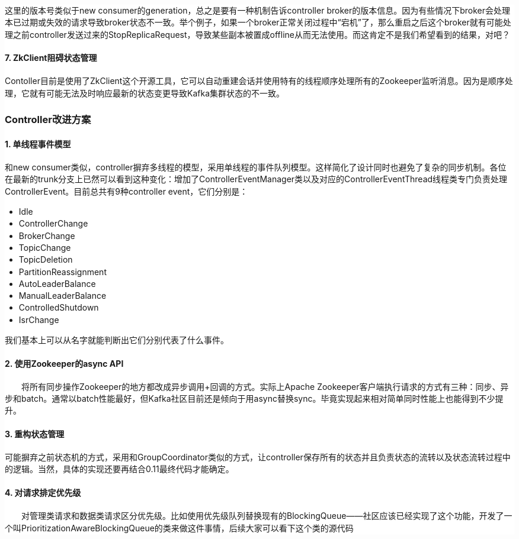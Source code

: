这里的版本号类似于new consumer的generation，总之是要有一种机制告诉controller broker的版本信息。因为有些情况下broker会处理本已过期或失效的请求导致broker状态不一致。举个例子，如果一个broker正常关闭过程中“宕机”了，那么重启之后这个broker就有可能处理之前controller发送过来的StopReplicaRequest，导致某些副本被置成offline从而无法使用。而这肯定不是我们希望看到的结果，对吧？

#### 7\. ZkClient阻碍状态管理

Contoller目前是使用了ZkClient这个开源工具，它可以自动重建会话并使用特有的线程顺序处理所有的Zookeeper监听消息。因为是顺序处理，它就有可能无法及时响应最新的状态变更导致Kafka集群状态的不一致。

### Controller改进方案

#### [](https://crazycarry.github.io/2018/01/10/Kafka%20controller%E9%87%8D%E8%AE%BE%E8%AE%A1/#1-%E5%8D%95%E7%BA%BF%E7%A8%8B%E4%BA%8B%E4%BB%B6%E6%A8%A1%E5%9E%8B "1\. 单线程事件模型")1\. 单线程事件模型

和new consumer类似，controller摒弃多线程的模型，采用单线程的事件队列模型。这样简化了设计同时也避免了复杂的同步机制。各位在最新的trunk分支上已然可以看到这种变化：增加了ControllerEventManager类以及对应的ControllerEventThread线程类专门负责处理ControllerEvent。目前总共有9种controller event，它们分别是：

* Idle
* ControllerChange
* BrokerChange
* TopicChange
* TopicDeletion
* PartitionReassignment
* AutoLeaderBalance
* ManualLeaderBalance
* ControlledShutdown
* IsrChange

我们基本上可以从名字就能判断出它们分别代表了什么事件。

#### [](https://crazycarry.github.io/2018/01/10/Kafka%20controller%E9%87%8D%E8%AE%BE%E8%AE%A1/#2-%E4%BD%BF%E7%94%A8Zookeeper%E7%9A%84async-API "2\. 使用Zookeeper的async API")2\. 使用Zookeeper的async API

　　将所有同步操作Zookeeper的地方都改成异步调用+回调的方式。实际上Apache Zookeeper客户端执行请求的方式有三种：同步、异步和batch。通常以batch性能最好，但Kafka社区目前还是倾向于用async替换sync。毕竟实现起来相对简单同时性能上也能得到不少提升。

#### [](https://crazycarry.github.io/2018/01/10/Kafka%20controller%E9%87%8D%E8%AE%BE%E8%AE%A1/#3-%E9%87%8D%E6%9E%84%E7%8A%B6%E6%80%81%E7%AE%A1%E7%90%86 "3\. 重构状态管理")3\. 重构状态管理

可能摒弃之前状态机的方式，采用和GroupCoordinator类似的方式，让controller保存所有的状态并且负责状态的流转以及状态流转过程中的逻辑。当然，具体的实现还要再结合0.11最终代码才能确定。

#### [](https://crazycarry.github.io/2018/01/10/Kafka%20controller%E9%87%8D%E8%AE%BE%E8%AE%A1/#4-%E5%AF%B9%E8%AF%B7%E6%B1%82%E6%8E%92%E5%AE%9A%E4%BC%98%E5%85%88%E7%BA%A7 "4\. 对请求排定优先级")4\. 对请求排定优先级

　　对管理类请求和数据类请求区分优先级。比如使用优先级队列替换现有的BlockingQueue——社区应该已经实现了这个功能，开发了一个叫PrioritizationAwareBlockingQueue的类来做这件事情，后续大家可以看下这个类的源代码
